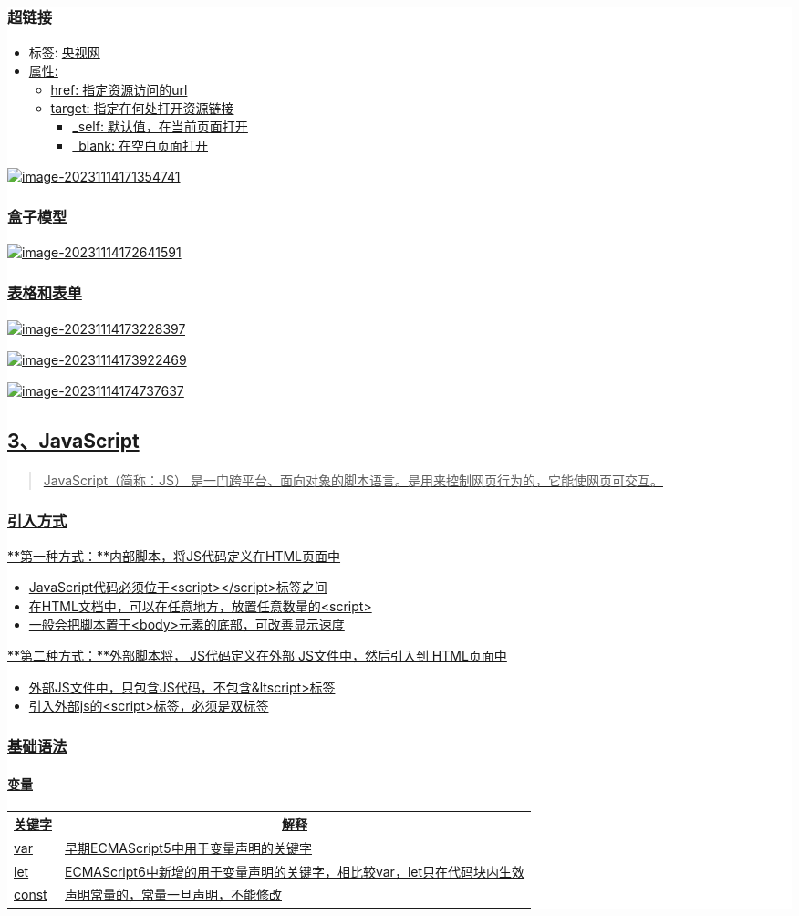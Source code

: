 

### 超链接

- 标签: <a href="..." target="...">央视网
- 属性:
  - href: 指定资源访问的url
  - target: 指定在何处打开资源链接
    - _self: 默认值，在当前页面打开
    - _blank: 在空白页面打开

![image-20231114171354741](https://gitee.com/sheldon_kkk/typora-image/raw/master/img/202311141713863.png)

### 盒子模型

![image-20231114172641591](https://gitee.com/sheldon_kkk/typora-image/raw/master/img/202311141726698.png)

### 表格和表单

![image-20231114173228397](https://gitee.com/sheldon_kkk/typora-image/raw/master/img/202311141732466.png)

![image-20231114173922469](https://gitee.com/sheldon_kkk/typora-image/raw/master/img/202311141739596.png)

![image-20231114174737637](https://gitee.com/sheldon_kkk/typora-image/raw/master/img/202311141747716.png)

## 3、JavaScript

> JavaScript（简称：JS） 是一门跨平台、面向对象的脚本语言。是用来控制网页行为的，它能使网页可交互。

### 引入方式

**第一种方式：**内部脚本，将JS代码定义在HTML页面中

- JavaScript代码必须位于&lt;script&gt;&lt;/script&gt;标签之间
- 在HTML文档中，可以在任意地方，放置任意数量的&lt;script&gt;
- 一般会把脚本置于&lt;body&gt;元素的底部，可改善显示速度

**第二种方式：**外部脚本将， JS代码定义在外部 JS文件中，然后引入到 HTML页面中

- 外部JS文件中，只包含JS代码，不包含&ltscript&gt;标签
- 引入外部js的&lt;script&gt;标签，必须是双标签

### 基础语法

#### 变量

| 关键字 | 解释                                                         |
| ------ | ------------------------------------------------------------ |
| var    | 早期ECMAScript5中用于变量声明的关键字                        |
| let    | ECMAScript6中新增的用于变量声明的关键字，相比较var，let只在代码块内生效 |
| const  | 声明常量的，常量一旦声明，不能修改                           |
